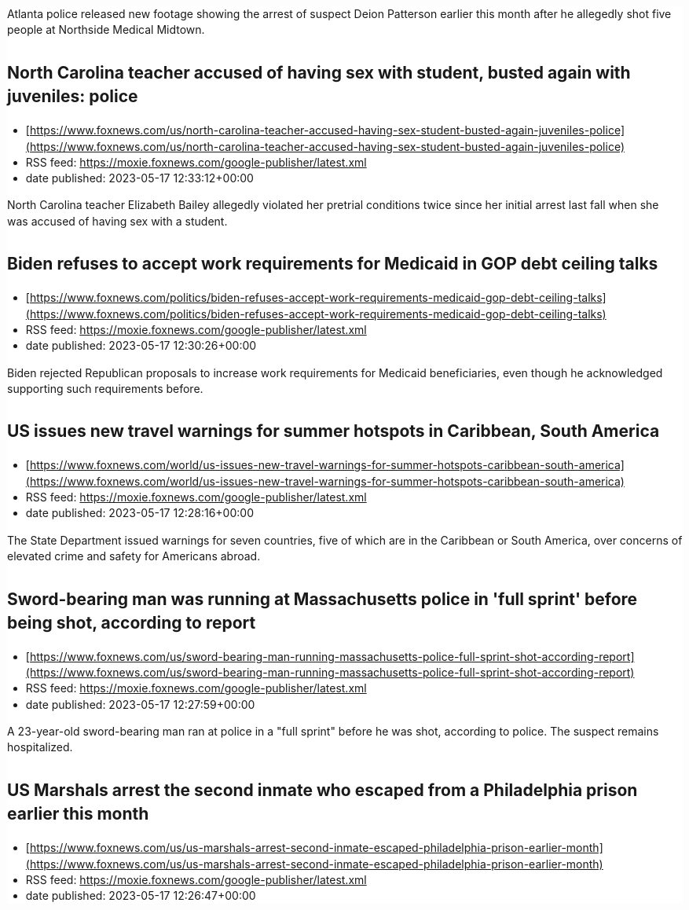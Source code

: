 Atlanta police released new footage showing the arrest of suspect Deion Patterson earlier this month after he allegedly shot five people at Northside Medical Midtown.

## North Carolina teacher accused of having sex with student, busted again with juveniles: police
 - [https://www.foxnews.com/us/north-carolina-teacher-accused-having-sex-student-busted-again-juveniles-police](https://www.foxnews.com/us/north-carolina-teacher-accused-having-sex-student-busted-again-juveniles-police)
 - RSS feed: https://moxie.foxnews.com/google-publisher/latest.xml
 - date published: 2023-05-17 12:33:12+00:00

North Carolina teacher Elizabeth Bailey allegedly violated her pretrial conditions twice since her initial arrest last fall when she was accused of having sex with a student.

## Biden refuses to accept work requirements for Medicaid in GOP debt ceiling talks
 - [https://www.foxnews.com/politics/biden-refuses-accept-work-requirements-medicaid-gop-debt-ceiling-talks](https://www.foxnews.com/politics/biden-refuses-accept-work-requirements-medicaid-gop-debt-ceiling-talks)
 - RSS feed: https://moxie.foxnews.com/google-publisher/latest.xml
 - date published: 2023-05-17 12:30:26+00:00

Biden rejected Republican proposals to increase work requirements for Medicaid beneficiaries, even though he acknowledged supporting such requirements before.

## US issues new travel warnings for summer hotspots in Caribbean, South America
 - [https://www.foxnews.com/world/us-issues-new-travel-warnings-for-summer-hotspots-caribbean-south-america](https://www.foxnews.com/world/us-issues-new-travel-warnings-for-summer-hotspots-caribbean-south-america)
 - RSS feed: https://moxie.foxnews.com/google-publisher/latest.xml
 - date published: 2023-05-17 12:28:16+00:00

The State Department issued warnings for seven countries, five of which are in the Caribbean or South America, over concerns of elevated crime and safety for Americans abroad.

## Sword-bearing man was running at Massachusetts police in 'full sprint' before being shot, according to report
 - [https://www.foxnews.com/us/sword-bearing-man-running-massachusetts-police-full-sprint-shot-according-report](https://www.foxnews.com/us/sword-bearing-man-running-massachusetts-police-full-sprint-shot-according-report)
 - RSS feed: https://moxie.foxnews.com/google-publisher/latest.xml
 - date published: 2023-05-17 12:27:59+00:00

A 23-year-old sword-bearing man ran at police in a &quot;full sprint&quot; before he was shot, according to police. The suspect remains hospitalized.

## US Marshals arrest the second inmate who escaped from a Philadelphia prison earlier this month
 - [https://www.foxnews.com/us/us-marshals-arrest-second-inmate-escaped-philadelphia-prison-earlier-month](https://www.foxnews.com/us/us-marshals-arrest-second-inmate-escaped-philadelphia-prison-earlier-month)
 - RSS feed: https://moxie.foxnews.com/google-publisher/latest.xml
 - date published: 2023-05-17 12:26:47+00:00
